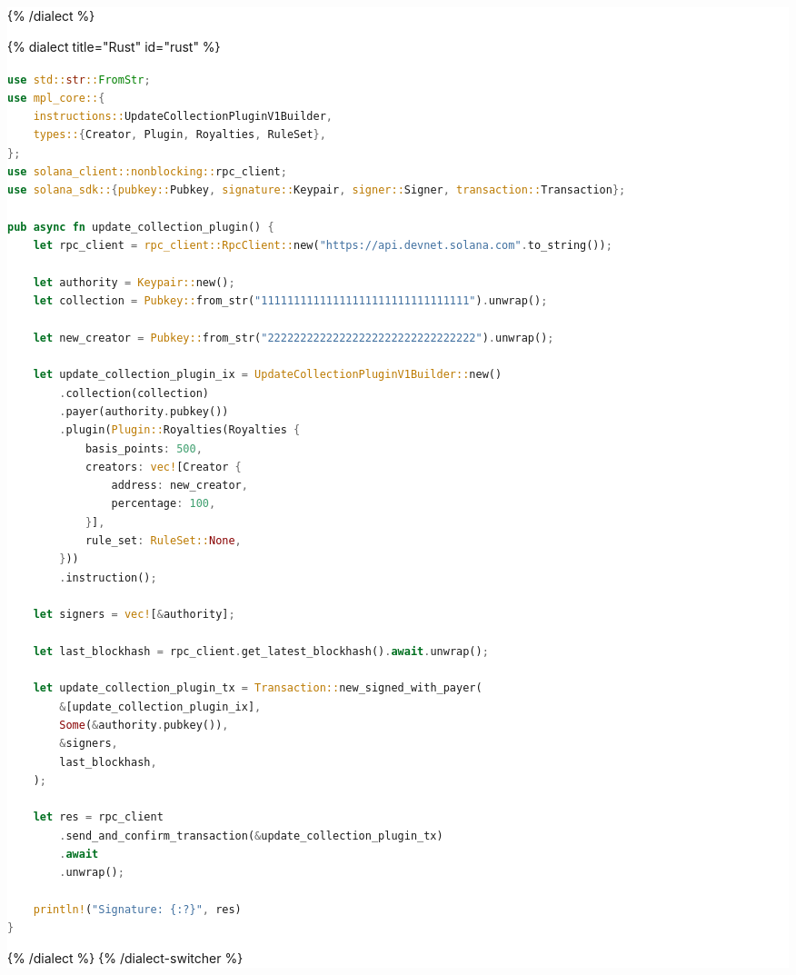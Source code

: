 {% /dialect %}

{% dialect title="Rust" id="rust" %}

```rust
use std::str::FromStr;
use mpl_core::{
    instructions::UpdateCollectionPluginV1Builder,
    types::{Creator, Plugin, Royalties, RuleSet},
};
use solana_client::nonblocking::rpc_client;
use solana_sdk::{pubkey::Pubkey, signature::Keypair, signer::Signer, transaction::Transaction};

pub async fn update_collection_plugin() {
    let rpc_client = rpc_client::RpcClient::new("https://api.devnet.solana.com".to_string());

    let authority = Keypair::new();
    let collection = Pubkey::from_str("11111111111111111111111111111111").unwrap();

    let new_creator = Pubkey::from_str("22222222222222222222222222222222").unwrap();

    let update_collection_plugin_ix = UpdateCollectionPluginV1Builder::new()
        .collection(collection)
        .payer(authority.pubkey())
        .plugin(Plugin::Royalties(Royalties {
            basis_points: 500,
            creators: vec![Creator {
                address: new_creator,
                percentage: 100,
            }],
            rule_set: RuleSet::None,
        }))
        .instruction();

    let signers = vec![&authority];

    let last_blockhash = rpc_client.get_latest_blockhash().await.unwrap();

    let update_collection_plugin_tx = Transaction::new_signed_with_payer(
        &[update_collection_plugin_ix],
        Some(&authority.pubkey()),
        &signers,
        last_blockhash,
    );

    let res = rpc_client
        .send_and_confirm_transaction(&update_collection_plugin_tx)
        .await
        .unwrap();

    println!("Signature: {:?}", res)
}
```

{% /dialect %}
{% /dialect-switcher %}

